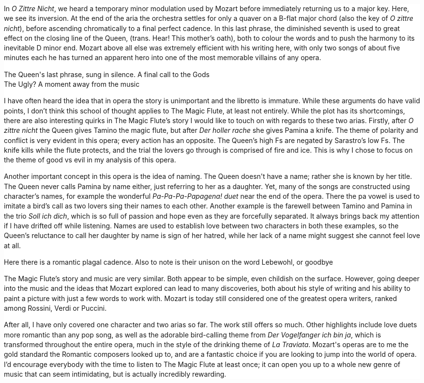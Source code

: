 In <i>O Zittre Nicht</i>, we heard a temporary minor modulation used by Mozart before immediately returning us to a major key. Here, we see its inversion. At the end of the aria the orchestra settles for only a quaver on a B-flat major chord (also the key of <i>O zittre nicht</i>), before ascending chromatically to a final perfect cadence. In this last phrase, the diminished seventh is used to great effect on the closing line of the Queen, (trans. Hear! This mother’s oath), both to colour the words and to push the harmony to its inevitable D minor end. Mozart above all else was extremely efficient with his writing here, with only two songs of about five minutes each he has turned an apparent hero into one of the most memorable villains of any opera.
<img src="https://moke8198.github.io/assets/images/mozart20.png" alt="">
<div class="captions">The Queen's last phrase, sung in silence. A final call to the Gods</div>

<div class="header">The Ugly? A moment away from the music</div>

I have often heard the idea that in opera the story is unimportant and the libretto is immature. While these arguments do have valid points, I don’t think this school of thought applies to The Magic Flute, at least not entirely. While the plot has its shortcomings, there are also interesting quirks in The Magic Flute’s story I would like to touch on with regards to these two arias. Firstly, after <i>O zittre nicht</i> the Queen gives Tamino the magic flute, but after <i>Der holler rache</i> she gives Pamina a knife. The theme of polarity and conflict is very evident in this opera; every action has an opposite. The Queen’s high Fs are negated by Sarastro’s low Fs. The knife kills while the flute protects, and the trial the lovers go through is comprised of fire and ice. This is why I chose to focus on the theme of good vs evil in my analysis of this opera.

Another important concept in this opera is the idea of naming. The Queen doesn't have a name; rather she is known by her title. The Queen never calls Pamina by name either, just referring to her as a daughter. Yet, many of the songs are constructed using character’s names, for example the wonderful <i>Pa-Pa-Pa-Papagena! duet</i> near the end of the opera. There the pa vowel is used to imitate a bird’s call as two lovers sing their names to each other. Another example is the farewell between Tamino and Pamina in the trio <i>Soll ich dich</i>, which is so full of passion and hope even as they are forcefully separated. It always brings back my attention if I have drifted off while listening.  Names are used to establish love between two characters in both these examples, so the Queen’s reluctance to call her daughter by name is sign of her hatred, while her lack of a name might suggest she cannot feel love at all.
<img src="https://moke8198.github.io/assets/images/mozart21.png" alt="">
<div class="captions">Here there is a romantic plagal cadence. Also to note is their unison on the word Lebewohl, or goodbye</div>

The Magic Flute’s story and music are very similar. Both appear to be simple, even childish on the surface. However, going deeper into the music and the ideas that Mozart explored can lead to many discoveries, both about his style of writing and his ability to paint a picture with just a few words to work with. Mozart is today still considered one of the greatest opera writers, ranked among Rossini, Verdi or Puccini. 

After all, I have only covered one character and two arias so far. The work still offers so much. Other highlights include love duets more romantic than any pop song, as well as the adorable bird-calling theme from <i>Der Vogelfanger ich bin ja</i>, which is transformed throughout the entire opera, much in the style of the drinking theme of <i>La Traviata</i>. Mozart's operas are to me the gold standard the Romantic composers looked up to, and are a fantastic choice if you are looking to jump into the world of opera. I’d encourage everybody with the time to listen to The Magic Flute at least once; it can open you up to a whole new genre of music that can seem intimidating, but is actually incredibly rewarding.

